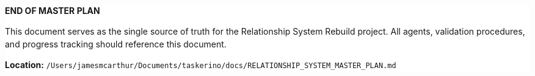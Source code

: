 
**END OF MASTER PLAN**

This document serves as the single source of truth for the Relationship System Rebuild project. All agents, validation procedures, and progress tracking should reference this document.

**Location:** `/Users/jamesmcarthur/Documents/taskerino/docs/RELATIONSHIP_SYSTEM_MASTER_PLAN.md`
